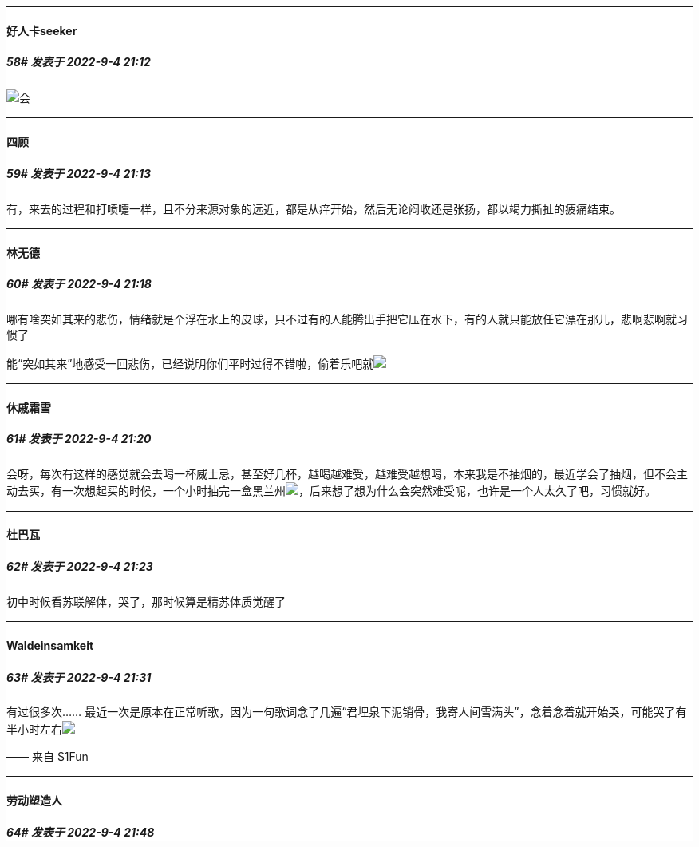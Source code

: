 *****

####  好人卡seeker  
##### 58#       发表于 2022-9-4 21:12

<img src="https://static.saraba1st.com/image/smiley/face2017/139.png" referrerpolicy="no-referrer">会

*****

####  四顾  
##### 59#       发表于 2022-9-4 21:13

有，来去的过程和打喷嚏一样，且不分来源对象的远近，都是从痒开始，然后无论闷收还是张扬，都以竭力撕扯的疲痛结束。

*****

####  林无德  
##### 60#       发表于 2022-9-4 21:18

哪有啥突如其来的悲伤，情绪就是个浮在水上的皮球，只不过有的人能腾出手把它压在水下，有的人就只能放任它漂在那儿，悲啊悲啊就习惯了

能“突如其来”地感受一回悲伤，已经说明你们平时过得不错啦，偷着乐吧就<img src="https://static.saraba1st.com/image/smiley/face2017/067.png" referrerpolicy="no-referrer">



*****

####  休戚霜雪  
##### 61#       发表于 2022-9-4 21:20

会呀，每次有这样的感觉就会去喝一杯威士忌，甚至好几杯，越喝越难受，越难受越想喝，本来我是不抽烟的，最近学会了抽烟，但不会主动去买，有一次想起买的时候，一个小时抽完一盒黑兰州<img src="https://static.saraba1st.com/image/smiley/face2017/138.png" referrerpolicy="no-referrer">，后来想了想为什么会突然难受呢，也许是一个人太久了吧，习惯就好。

*****

####  杜巴瓦  
##### 62#       发表于 2022-9-4 21:23

初中时候看苏联解体，哭了，那时候算是精苏体质觉醒了

*****

####  Waldeinsamkeit  
##### 63#       发表于 2022-9-4 21:31

有过很多次……
最近一次是原本在正常听歌，因为一句歌词念了几遍“君埋泉下泥销骨，我寄人间雪满头”，念着念着就开始哭，可能哭了有半小时左右<img src="https://static.saraba1st.com/image/smiley/face2017/068.png" referrerpolicy="no-referrer">

—— 来自 [S1Fun](https://s1fun.koalcat.com)



*****

####  劳动塑造人  
##### 64#       发表于 2022-9-4 21:48
